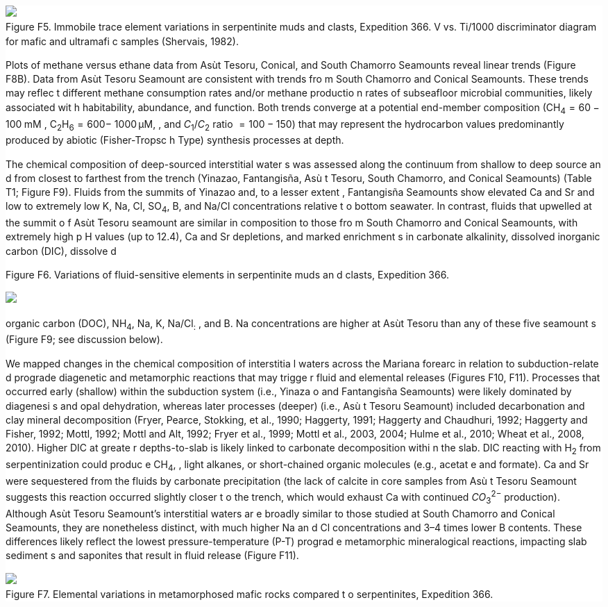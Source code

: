 ![](images/83683e5427f6f66d3c159d0a85b53c5d863c9507ba631afcaa6d751758ee835f.jpg)  
Figure F5. Immobile trace element variations in serpentinite muds and clasts, Expedition 366. V vs. Ti/1000 discriminator diagram for mafic and ultramafi c samples (Shervais, 1982).  

Plots of methane versus ethane data from Asùt Tesoru, Conical, and South Chamorro Seamounts reveal linear trends (Figure F8B). Data from Asùt Tesoru Seamount are consistent with trends fro m South Chamorro and Conical Seamounts. These trends may reflec t different methane consumption rates and/or methane productio n rates of subseafloor microbial communities, likely associated wit h habitability, abundance, and function. Both trends converge at a potential end-member composition $\mathrm{(CH_{4}=60{-}100\;m M}$ , $\mathrm{C_{2}H_{6}}=600-$ $1000\,\upmu\mathrm{M},$ , and $C_{1}/C_{2}$ ratio $=100{-}150)$ that may represent the hydrocarbon values predominantly produced by abiotic (Fisher-Tropsc h Type) synthesis processes at depth.  

The chemical composition of deep-sourced interstitial water s was assessed along the continuum from shallow to deep source an d from closest to farthest from the trench (Yinazao, Fantangisña, Asù t Tesoru, South Chamorro, and Conical Seamounts) (Table T1; Figure F9). Fluids from the summits of Yinazao and, to a lesser extent , Fantangisña Seamounts show elevated Ca and Sr and low to extremely low K, Na, Cl, $\mathrm{SO}_{4},$ B, and $\mathrm{Na}/\mathrm{Cl}$ concentrations relative t o bottom seawater. In contrast, fluids that upwelled at the summit o f Asùt Tesoru seamount are similar in composition to those fro m South Chamorro and Conical Seamounts, with extremely high p H values (up to 12.4), Ca and Sr depletions, and marked enrichment s in carbonate alkalinity, dissolved inorganic carbon (DIC), dissolve d  

Figure F6. Variations of fluid-sensitive elements in serpentinite muds an d clasts, Expedition 366.  

![](images/d8173afe04bee247429d19715c318c820beef91d48270f1d5496a5ab39463cf2.jpg)  

organic carbon (DOC), $\mathrm{NH}_{4},$ Na, K, $\mathrm{Na}/\mathrm{Cl}_{:}$ , and B. Na concentrations are higher at Asùt Tesoru than any of these five seamount s (Figure F9; see discussion below).  

We mapped changes in the chemical composition of interstitia l waters across the Mariana forearc in relation to subduction-relate d prograde diagenetic and metamorphic reactions that may trigge r fluid and elemental releases (Figures F10, F11). Processes that occurred early (shallow) within the subduction system (i.e., Yinaza o and Fantangisña Seamounts) were likely dominated by diagenesi s and opal dehydration, whereas later processes (deeper) (i.e., Asù t Tesoru Seamount) included decarbonation and clay mineral decomposition (Fryer, Pearce, Stokking, et al., 1990; Haggerty, 1991; Haggerty and Chaudhuri, 1992; Haggerty and Fisher, 1992; Mottl, 1992; Mottl and Alt, 1992; Fryer et al., 1999; Mottl et al., 2003, 2004; Hulme et al., 2010; Wheat et al., 2008, 2010). Higher DIC at greate r depths-to-slab is likely linked to carbonate decomposition withi n the slab. DIC reacting with $\mathrm{H}_{2}$ from serpentinization could produc e $\mathrm{{CH}_{4},}$ , light alkanes, or short-chained organic molecules (e.g., acetat e and formate). Ca and Sr were sequestered from the fluids by carbonate precipitation (the lack of calcite in core samples from Asù t Tesoru Seamount suggests this reaction occurred slightly closer t o the trench, which would exhaust Ca with continued $C O{_3}^{2-}$ production). Although Asùt Tesoru Seamount’s interstitial waters ar e broadly similar to those studied at South Chamorro and Conical Seamounts, they are nonetheless distinct, with much higher Na an d Cl concentrations and 3–4 times lower B contents. These differences likely reflect the lowest pressure-temperature (P-T) prograd e metamorphic mineralogical reactions, impacting slab sediment s and saponites that result in fluid release (Figure F11).  

![](images/7b95f1d7645e70f1762cfc05cddbfcb4f5605a6f27873e062aba0de10adf1fce.jpg)  
Figure F7. Elemental variations in metamorphosed mafic rocks compared t o serpentinites, Expedition 366.  

